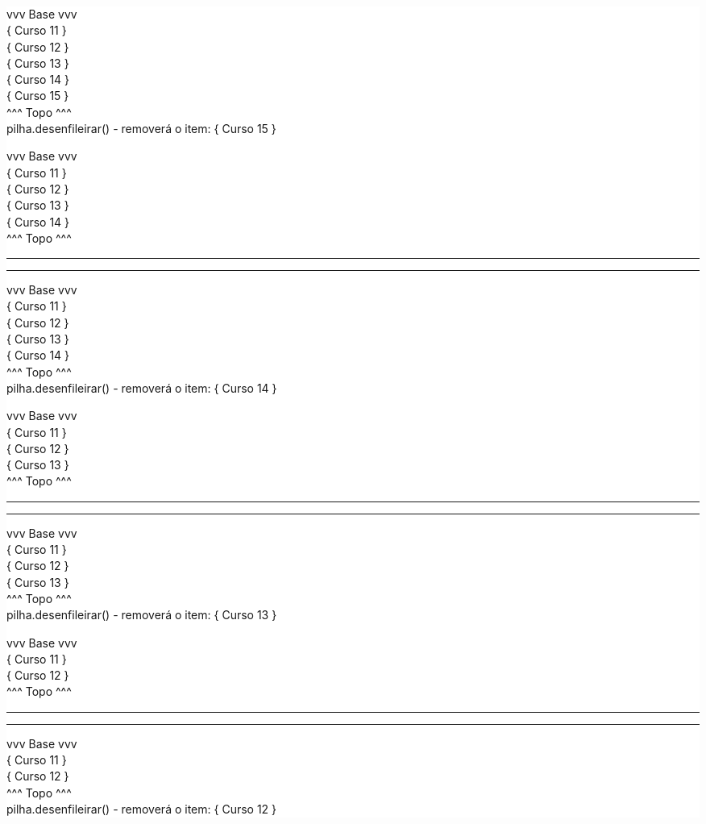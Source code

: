 vvv Base vvv  
{ Curso 11 }  
{ Curso 12 }  
{ Curso 13 }  
{ Curso 14 }  
{ Curso 15 }  
^^^ Topo ^^^  
pilha.desenfileirar() - removerá o item: { Curso 15 }  
  
vvv Base vvv  
{ Curso 11 }  
{ Curso 12 }  
{ Curso 13 }  
{ Curso 14 }  
^^^ Topo ^^^  
__________________  
__________________  
  
vvv Base vvv  
{ Curso 11 }  
{ Curso 12 }  
{ Curso 13 }  
{ Curso 14 }  
^^^ Topo ^^^  
pilha.desenfileirar() - removerá o item: { Curso 14 }  
  
vvv Base vvv  
{ Curso 11 }  
{ Curso 12 }  
{ Curso 13 }  
^^^ Topo ^^^  
__________________  
__________________  
  
vvv Base vvv  
{ Curso 11 }  
{ Curso 12 }  
{ Curso 13 }  
^^^ Topo ^^^  
pilha.desenfileirar() - removerá o item: { Curso 13 }  
  
vvv Base vvv  
{ Curso 11 }  
{ Curso 12 }  
^^^ Topo ^^^  
__________________  
__________________  
  
vvv Base vvv  
{ Curso 11 }  
{ Curso 12 }  
^^^ Topo ^^^  
pilha.desenfileirar() - removerá o item: { Curso 12 }  
  